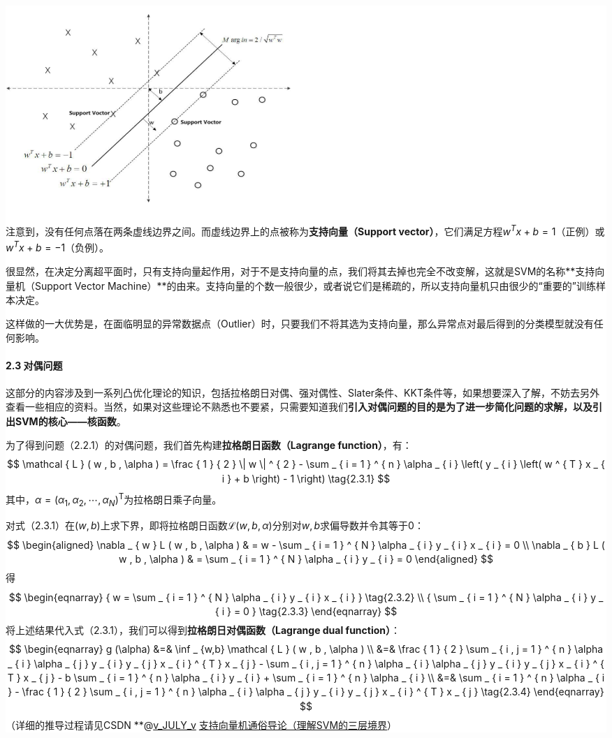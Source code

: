 ![1546956676530](assets/1546956676530.png)

注意到，没有任何点落在两条虚线边界之间。而虚线边界上的点被称为**支持向量（Support vector）**，它们满足方程$w ^ { T } x + b = 1$（正例）或$w ^ { T } x + b = - 1$（负例）。

很显然，在决定分离超平面时，只有支持向量起作用，对于不是支持向量的点，我们将其去掉也完全不改变解，这就是SVM的名称**支持向量机（Support Vector Machine）**的由来。支持向量的个数一般很少，或者说它们是稀疏的，所以支持向量机只由很少的“重要的”训练样本决定。

这样做的一大优势是，在面临明显的异常数据点（Outlier）时，只要我们不将其选为支持向量，那么异常点对最后得到的分类模型就没有任何影响。

#### 2.3 对偶问题

这部分的内容涉及到一系列凸优化理论的知识，包括拉格朗日对偶、强对偶性、Slater条件、KKT条件等，如果想要深入了解，不妨去另外查看一些相应的资料。当然，如果对这些理论不熟悉也不要紧，只需要知道我们**引入对偶问题的目的是为了进一步简化问题的求解，以及引出SVM的核心——核函数**。

为了得到问题（2.2.1）的对偶问题，我们首先构建**拉格朗日函数（Lagrange function）**，有：
$$
\mathcal { L } ( w , b , \alpha ) = \frac { 1 } { 2 } \| w \| ^ { 2 } - \sum _ { i = 1 } ^ { n } \alpha _ { i } \left( y _ { i } \left( w ^ { T } x _ { i } + b \right) - 1 \right) \tag{2.3.1}
$$
其中，$\alpha = \left( \alpha _ { 1 } , \alpha _ { 2 } , \cdots , \alpha _ { N } \right) ^ { \mathrm { T } }$为拉格朗日乘子向量。

对式（2.3.1）在$(w, b)$上求下界，即将拉格朗日函数$\mathcal { L } ( w , b , \alpha )$分别对$w,b$求偏导数并令其等于0：
$$
\begin{aligned} \nabla _ { w } L ( w , b , \alpha ) & = w - \sum _ { i = 1 } ^ { N } \alpha _ { i } y _ { i } x _ { i } = 0 \\ \nabla _ { b } L ( w , b , \alpha ) & = \sum _ { i = 1 } ^ { N } \alpha _ { i } y _ { i } = 0 \end{aligned}
$$
得
$$
\begin{eqnarray} { w = \sum _ { i = 1 } ^ { N } \alpha _ { i } y _ { i } x _ { i } } \tag{2.3.2} \\
{ \sum _ { i = 1 } ^ { N } \alpha _ { i } y _ { i } = 0 } \tag{2.3.3} \end{eqnarray}
$$
将上述结果代入式（2.3.1），我们可以得到**拉格朗日对偶函数（Lagrange dual function）**：
$$
\begin{eqnarray}
g (\alpha) &=& \inf _ {w,b} \mathcal { L } ( w , b , \alpha ) \\
&=& \frac { 1 } { 2 } \sum _ { i , j = 1 } ^ { n } \alpha _ { i } \alpha _ { j } y _ { i } y _ { j } x _ { i } ^ { T } x _ { j } - \sum _ { i , j = 1 } ^ { n } \alpha _ { i } \alpha _ { j } y _ { i } y _ { j } x _ { i } ^ { T } x _ { j } - b \sum _ { i = 1 } ^ { n } \alpha _ { i } y _ { i } + \sum _ { i = 1 } ^ { n } \alpha _ { i }  \\ 
&=& \sum _ { i = 1 } ^ { n } \alpha _ { i } - \frac { 1 } { 2 } \sum _ { i , j = 1 } ^ { n } \alpha _ { i } \alpha _ { j } y _ { i } y _ { j } x _ { i } ^ { T } x _ { j } \tag{2.3.4}
\end{eqnarray}
$$
（详细的推导过程请见CSDN **@[v_JULY_v](https://me.csdn.net/v_JULY_v)    [支持向量机通俗导论（理解SVM的三层境界](https://blog.csdn.net/v_JULY_v/article/details/7624837)）
